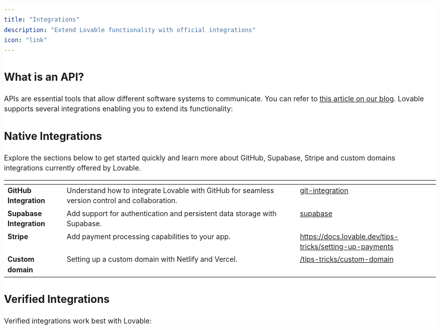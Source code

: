 ```yaml
---
title: "Integrations"
description: "Extend Lovable functionality with official integrations"
icon: "link"
---
```


## What is an API?

APIs are essential tools that allow different software systems to communicate. You can refer to [this article on our blog](https://lovable.dev/blog/2025-01-28-the-power-of-apis). Lovable supports several integrations enabling you to extend its functionality:

## Native Integrations

Explore the sections below to get started quickly and learn more about GitHub, Supabase, Stripe and custom domains integrations currently offered by Lovable.

<table data-view="cards"><thead><tr><th></th><th></th><th data-hidden data-card-cover data-type="files"></th><th data-hidden data-card-target data-type="content-ref"></th></tr></thead><tbody><tr><td><strong>GitHub Integration</strong> </td><td>Understand how to integrate Lovable with GitHub for seamless version control and collaboration.</td><td></td><td><a href="git-integration.md">git-integration</a></td></tr><tr><td><strong>Supabase Integration</strong> </td><td>Add support for authentication and persistent data storage with Supabase.</td><td></td><td><a href="supabase.md">supabase</a></td></tr><tr><td><strong>Stripe</strong> </td><td>Add payment processing capabilities to your app.</td><td></td><td><a href="https://docs.lovable.dev/tips-tricks/setting-up-payments">https://docs.lovable.dev/tips-tricks/setting-up-payments</a></td></tr><tr><td><strong>Custom domain</strong> </td><td>Setting up a custom domain with Netlify and Vercel.</td><td></td><td><a href="/tips-tricks/custom-domain.md">/tips-tricks/custom-domain</a></td></tr></tbody></table>

## Verified Integrations

Verified integrations work best with Lovable:
